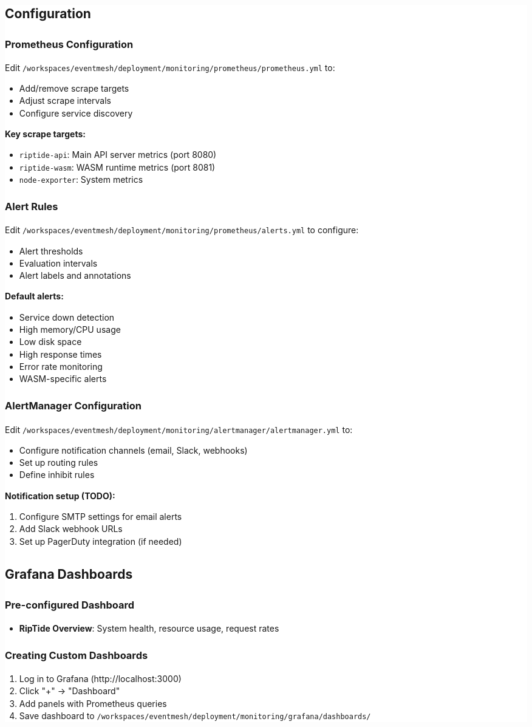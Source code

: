 ## Configuration

### Prometheus Configuration

Edit `/workspaces/eventmesh/deployment/monitoring/prometheus/prometheus.yml` to:
- Add/remove scrape targets
- Adjust scrape intervals
- Configure service discovery

**Key scrape targets:**
- `riptide-api`: Main API server metrics (port 8080)
- `riptide-wasm`: WASM runtime metrics (port 8081)
- `node-exporter`: System metrics

### Alert Rules

Edit `/workspaces/eventmesh/deployment/monitoring/prometheus/alerts.yml` to configure:
- Alert thresholds
- Evaluation intervals
- Alert labels and annotations

**Default alerts:**
- Service down detection
- High memory/CPU usage
- Low disk space
- High response times
- Error rate monitoring
- WASM-specific alerts

### AlertManager Configuration

Edit `/workspaces/eventmesh/deployment/monitoring/alertmanager/alertmanager.yml` to:
- Configure notification channels (email, Slack, webhooks)
- Set up routing rules
- Define inhibit rules

**Notification setup (TODO):**
1. Configure SMTP settings for email alerts
2. Add Slack webhook URLs
3. Set up PagerDuty integration (if needed)

## Grafana Dashboards

### Pre-configured Dashboard
- **RipTide Overview**: System health, resource usage, request rates

### Creating Custom Dashboards
1. Log in to Grafana (http://localhost:3000)
2. Click "+" → "Dashboard"
3. Add panels with Prometheus queries
4. Save dashboard to `/workspaces/eventmesh/deployment/monitoring/grafana/dashboards/`
